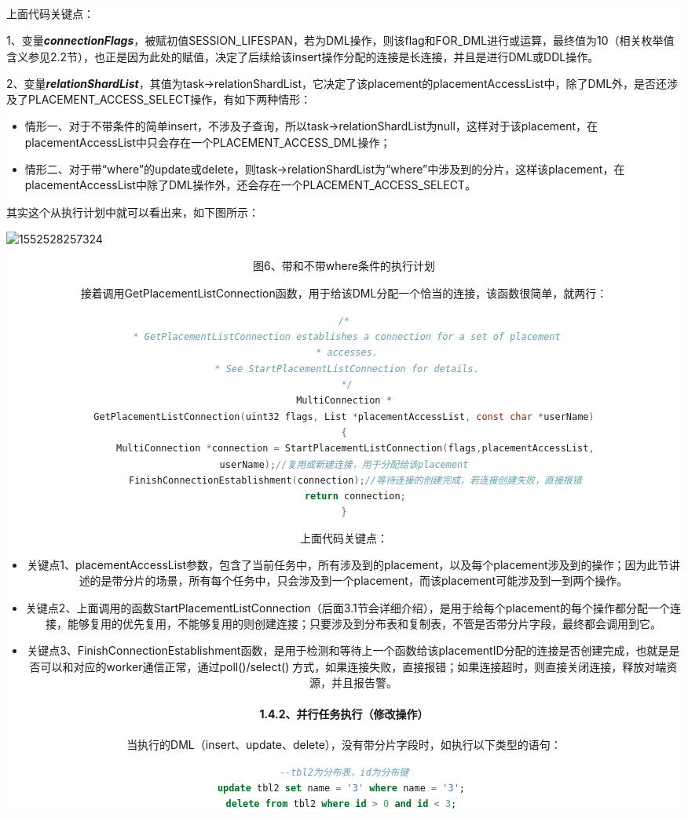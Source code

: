 上面代码关键点：

1、变量***connectionFlags***，被赋初值SESSION_LIFESPAN，若为DML操作，则该flag和FOR_DML进行或运算，最终值为10（相关枚举值含义参见2.2节），也正是因为此处的赋值，决定了后续给该insert操作分配的连接是长连接，并且是进行DML或DDL操作。

2、变量***relationShardList***，其值为task->relationShardList，它决定了该placement的placementAccessList中，除了DML外，是否还涉及了PLACEMENT_ACCESS_SELECT操作，有如下两种情形：

- 情形一、对于不带条件的简单insert，不涉及子查询，所以task->relationShardList为null，这样对于该placement，在placementAccessList中只会存在一个PLACEMENT_ACCESS_DML操作；


- 情形二、对于带“where”的update或delete，则task->relationShardList为“where”中涉及到的分片，这样该placement，在placementAccessList中除了DML操作外，还会存在一个PLACEMENT_ACCESS_SELECT。


其实这个从执行计划中就可以看出来，如下图所示：

![1552528257324](https://github.com/liupan126/flyingddb/blob/master/doc/citus%E8%BF%9E%E6%8E%A5%E7%9A%84%E5%88%9B%E5%BB%BA%E4%B8%8E%E5%A4%8D%E7%94%A8%E6%BA%90%E7%A0%81%E6%B5%85%E6%9E%90image/1552528257324.png?raw=true)

<center>图6、带和不带where条件的执行计划<center\>

接着调用GetPlacementListConnection函数，用于给该DML分配一个恰当的连接，该函数很简单，就两行：
```c
/*
 * GetPlacementListConnection establishes a connection for a set of placement
 * accesses.
 * See StartPlacementListConnection for details.
 */
MultiConnection *
GetPlacementListConnection(uint32 flags, List *placementAccessList, const char *userName)
{
	MultiConnection *connection = StartPlacementListConnection(flags,placementAccessList,								   userName);//复用或新建连接，用于分配给该placement
	FinishConnectionEstablishment(connection);//等待连接的创建完成，若连接创建失败，直接报错
	return connection;
}
```

上面代码关键点：

- 关键点1、placementAccessList参数，包含了当前任务中，所有涉及到的placement，以及每个placement涉及到的操作；因为此节讲述的是带分片的场景，所有每个任务中，只会涉及到一个placement，而该placement可能涉及到一到两个操作。


- 关键点2、上面调用的函数StartPlacementListConnection（后面3.1节会详细介绍），是用于给每个placement的每个操作都分配一个连接，能够复用的优先复用，不能够复用的则创建连接；只要涉及到分布表和复制表，不管是否带分片字段，最终都会调用到它。


- 关键点3、FinishConnectionEstablishment函数，是用于检测和等待上一个函数给该placementID分配的连接是否创建完成，也就是是否可以和对应的worker通信正常，通过poll()/select() 方式，如果连接失败，直接报错；如果连接超时，则直接关闭连接，释放对端资源，并且报告警。


#### 1.4.2、并行任务执行（修改操作）

当执行的DML（insert、update、delete），没有带分片字段时，如执行以下类型的语句：

```sql
--tbl2为分布表，id为分布键
update tbl2 set name = '3' where name = '3'; 
delete from tbl2 where id > 0 and id < 3; 
```
